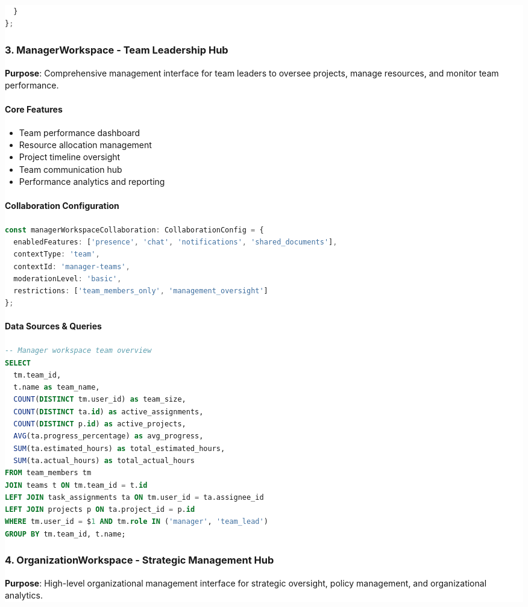```typescript
  }
};
```

### **3. ManagerWorkspace - Team Leadership Hub**

**Purpose**: Comprehensive management interface for team leaders to oversee projects, manage resources, and monitor team performance.

#### **Core Features**
- Team performance dashboard
- Resource allocation management
- Project timeline oversight
- Team communication hub
- Performance analytics and reporting

#### **Collaboration Configuration**
```typescript
const managerWorkspaceCollaboration: CollaborationConfig = {
  enabledFeatures: ['presence', 'chat', 'notifications', 'shared_documents'],
  contextType: 'team',
  contextId: 'manager-teams',
  moderationLevel: 'basic',
  restrictions: ['team_members_only', 'management_oversight']
};
```

#### **Data Sources & Queries**
```sql
-- Manager workspace team overview
SELECT 
  tm.team_id,
  t.name as team_name,
  COUNT(DISTINCT tm.user_id) as team_size,
  COUNT(DISTINCT ta.id) as active_assignments,
  COUNT(DISTINCT p.id) as active_projects,
  AVG(ta.progress_percentage) as avg_progress,
  SUM(ta.estimated_hours) as total_estimated_hours,
  SUM(ta.actual_hours) as total_actual_hours
FROM team_members tm
JOIN teams t ON tm.team_id = t.id
LEFT JOIN task_assignments ta ON tm.user_id = ta.assignee_id
LEFT JOIN projects p ON ta.project_id = p.id
WHERE tm.user_id = $1 AND tm.role IN ('manager', 'team_lead')
GROUP BY tm.team_id, t.name;
```

### **4. OrganizationWorkspace - Strategic Management Hub**

**Purpose**: High-level organizational management interface for strategic oversight, policy management, and organizational analytics.
